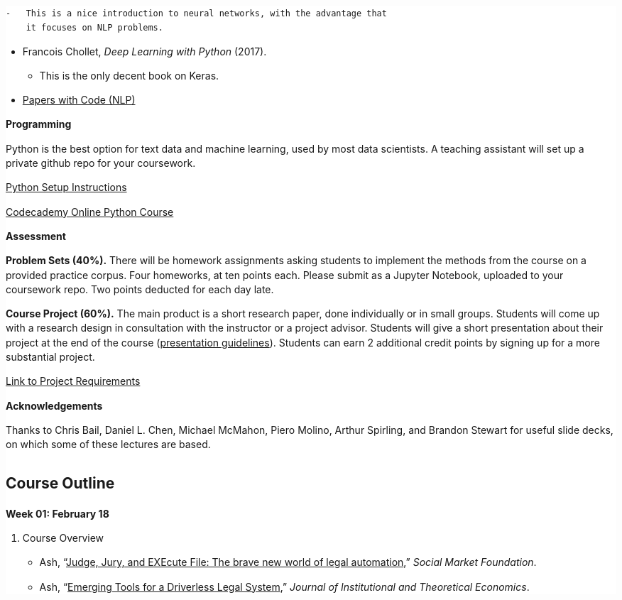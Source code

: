     -   This is a nice introduction to neural networks, with the advantage that
        it focuses on NLP problems.

-   Francois Chollet, *Deep Learning with Python* (2017).

    -   This is the only decent book on Keras.

-   [Papers with Code (NLP)](https://paperswithcode.com/area/nlp)

**Programming**

Python is the best option for text data and machine learning, used by most data
scientists. A teaching assistant will set up a private github repo for your
coursework.

[Python Setup
Instructions](https://docs.google.com/document/d/1UkCytHT4ZF-rDoh_buH6xb9mLz4GcGjT1qIu-pEWThI/edit?usp=sharing)

[Codecademy Online Python Course](https://www.codecademy.com/learn/learn-python)

**Assessment**

**Problem Sets (40%).** There will be homework assignments asking students to
implement the methods from the course on a provided practice corpus. Four
homeworks, at ten points each. Please submit as a Jupyter Notebook, uploaded to
your coursework repo. Two points deducted for each day late.

**Course Project (60%).** The main product is a short research paper, done
individually or in small groups. Students will come up with a research design in
consultation with the instructor or a project advisor. Students will give a
short presentation about their project at the end of the course ([presentation
guidelines](https://docs.google.com/document/d/16ocTdlPmqBug1pEKMq1rdDRBHbBqWI4_agJA5VJhfrI/edit?usp=sharing)).
Students can earn 2 additional credit points by signing up for a more
substantial project.

[Link to Project
Requirements](https://docs.google.com/document/d/1ntBfOA7G56l9gfLt9fxymcnb6U66_cXzYOzRX4Jp6X0/edit?usp=sharing)

**Acknowledgements**

Thanks to Chris Bail, Daniel L. Chen, Michael McMahon, Piero Molino, Arthur
Spirling, and Brandon Stewart for useful slide decks, on which some of these
lectures are based.

Course Outline
--------------

**Week 01: February 18**

1.  Course Overview

    -   Ash, “[Judge, Jury, and EXEcute File: The brave new world of legal
        automation](http://www.smf.co.uk/wp-content/uploads/2018/06/CAGE-FINAL-VF.pdf),”
        *Social Market Foundation*.

    -   Ash, “[Emerging Tools for a Driverless Legal
        System](https://www.dropbox.com/s/udet3zz7as2086m/Ash-JITE-Proof.pdf?raw=1),”
        *Journal of Institutional and Theoretical Economics*.
